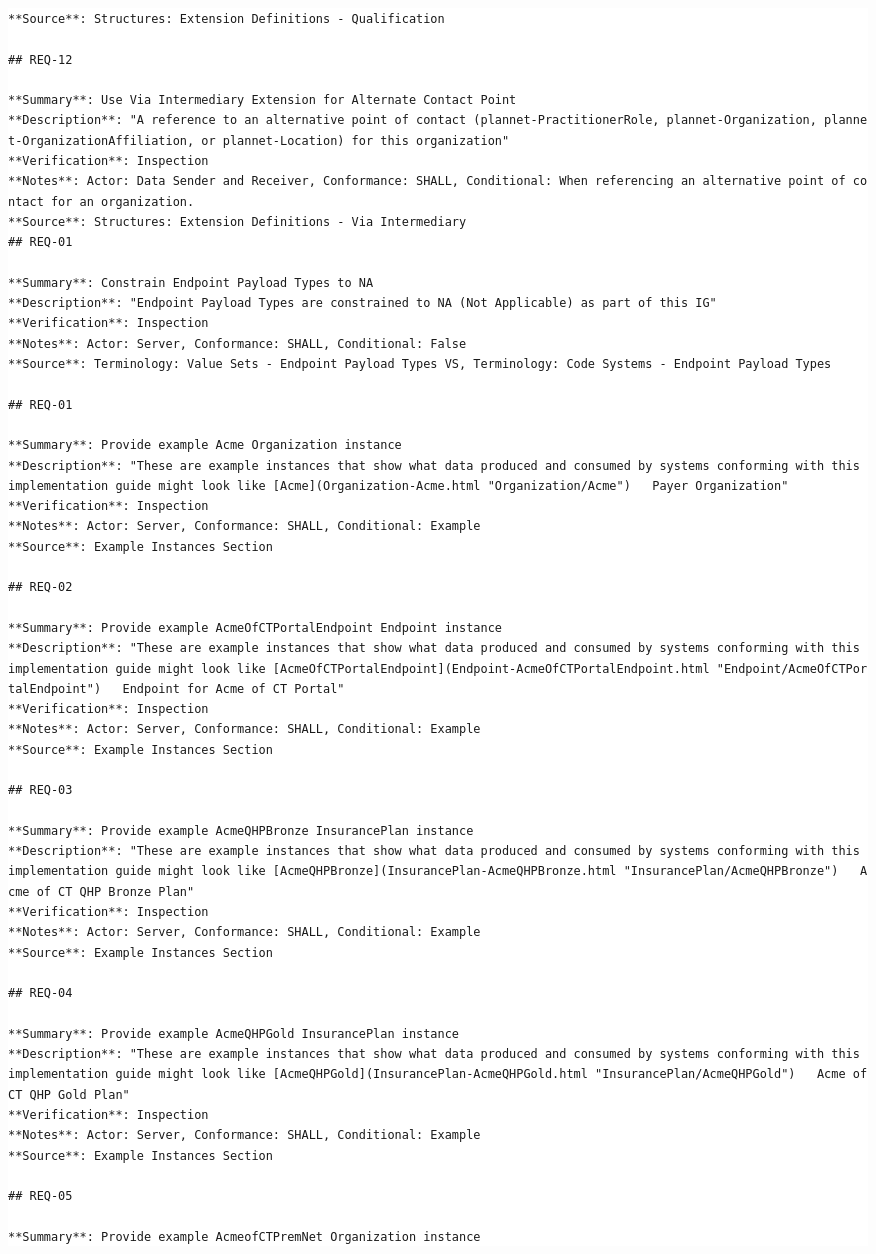 ```## REQ-01
**Source**: Structures: Extension Definitions - Qualification

## REQ-12

**Summary**: Use Via Intermediary Extension for Alternate Contact Point
**Description**: "A reference to an alternative point of contact (plannet-PractitionerRole, plannet-Organization, plannet-OrganizationAffiliation, or plannet-Location) for this organization"
**Verification**: Inspection
**Notes**: Actor: Data Sender and Receiver, Conformance: SHALL, Conditional: When referencing an alternative point of contact for an organization.
**Source**: Structures: Extension Definitions - Via Intermediary
## REQ-01

**Summary**: Constrain Endpoint Payload Types to NA
**Description**: "Endpoint Payload Types are constrained to NA (Not Applicable) as part of this IG"
**Verification**: Inspection
**Notes**: Actor: Server, Conformance: SHALL, Conditional: False
**Source**: Terminology: Value Sets - Endpoint Payload Types VS, Terminology: Code Systems - Endpoint Payload Types

## REQ-01

**Summary**: Provide example Acme Organization instance
**Description**: "These are example instances that show what data produced and consumed by systems conforming with this implementation guide might look like [Acme](Organization-Acme.html "Organization/Acme")   Payer Organization"
**Verification**: Inspection
**Notes**: Actor: Server, Conformance: SHALL, Conditional: Example
**Source**: Example Instances Section

## REQ-02

**Summary**: Provide example AcmeOfCTPortalEndpoint Endpoint instance
**Description**: "These are example instances that show what data produced and consumed by systems conforming with this implementation guide might look like [AcmeOfCTPortalEndpoint](Endpoint-AcmeOfCTPortalEndpoint.html "Endpoint/AcmeOfCTPortalEndpoint")   Endpoint for Acme of CT Portal"
**Verification**: Inspection
**Notes**: Actor: Server, Conformance: SHALL, Conditional: Example
**Source**: Example Instances Section

## REQ-03

**Summary**: Provide example AcmeQHPBronze InsurancePlan instance
**Description**: "These are example instances that show what data produced and consumed by systems conforming with this implementation guide might look like [AcmeQHPBronze](InsurancePlan-AcmeQHPBronze.html "InsurancePlan/AcmeQHPBronze")   Acme of CT QHP Bronze Plan"
**Verification**: Inspection
**Notes**: Actor: Server, Conformance: SHALL, Conditional: Example
**Source**: Example Instances Section

## REQ-04

**Summary**: Provide example AcmeQHPGold InsurancePlan instance
**Description**: "These are example instances that show what data produced and consumed by systems conforming with this implementation guide might look like [AcmeQHPGold](InsurancePlan-AcmeQHPGold.html "InsurancePlan/AcmeQHPGold")   Acme of CT QHP Gold Plan"
**Verification**: Inspection
**Notes**: Actor: Server, Conformance: SHALL, Conditional: Example
**Source**: Example Instances Section

## REQ-05

**Summary**: Provide example AcmeofCTPremNet Organization instance
```